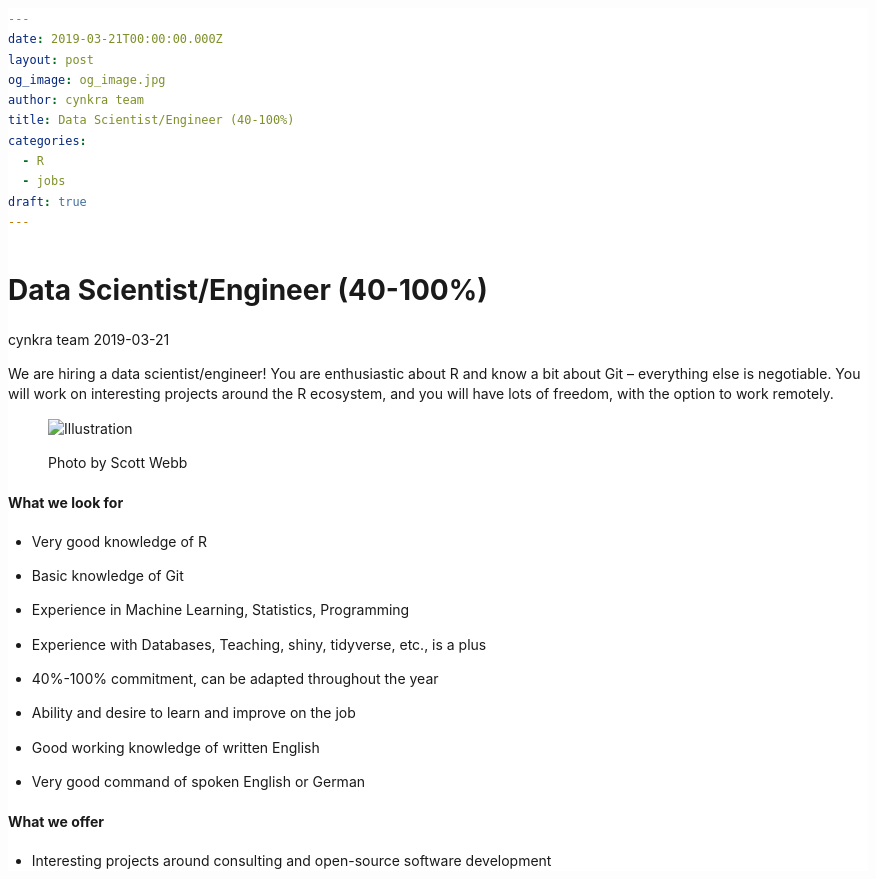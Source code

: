 ```yaml
---
date: 2019-03-21T00:00:00.000Z
layout: post
og_image: og_image.jpg
author: cynkra team
title: Data Scientist/Engineer (40-100%)
categories:
  - R
  - jobs
draft: true
---
```



# Data Scientist/Engineer (40-100%)
cynkra team
2019-03-21

We are hiring a data scientist/engineer! You are enthusiastic about R and know a bit about Git – everything else is negotiable. You will work on interesting projects around the R ecosystem, and you will have lots of freedom, with the option to work remotely.

<figure>

<img alt="Illustration" src="2019-03-21-job.jpg" style=" width: 100%; height: auto">
<figcaption>

Photo by Scott Webb
</figcaption>

</figure>





#### What we look for

- Very good knowledge of R

- Basic knowledge of Git

- Experience in Machine Learning, Statistics, Programming

- Experience with Databases, Teaching, shiny, tidyverse, etc., is a plus

- 40%-100% commitment, can be adapted throughout the year

- Ability and desire to learn and improve on the job

- Good working knowledge of written English

- Very good command of spoken English or German

#### What we offer

- Interesting projects around consulting and open-source software development

